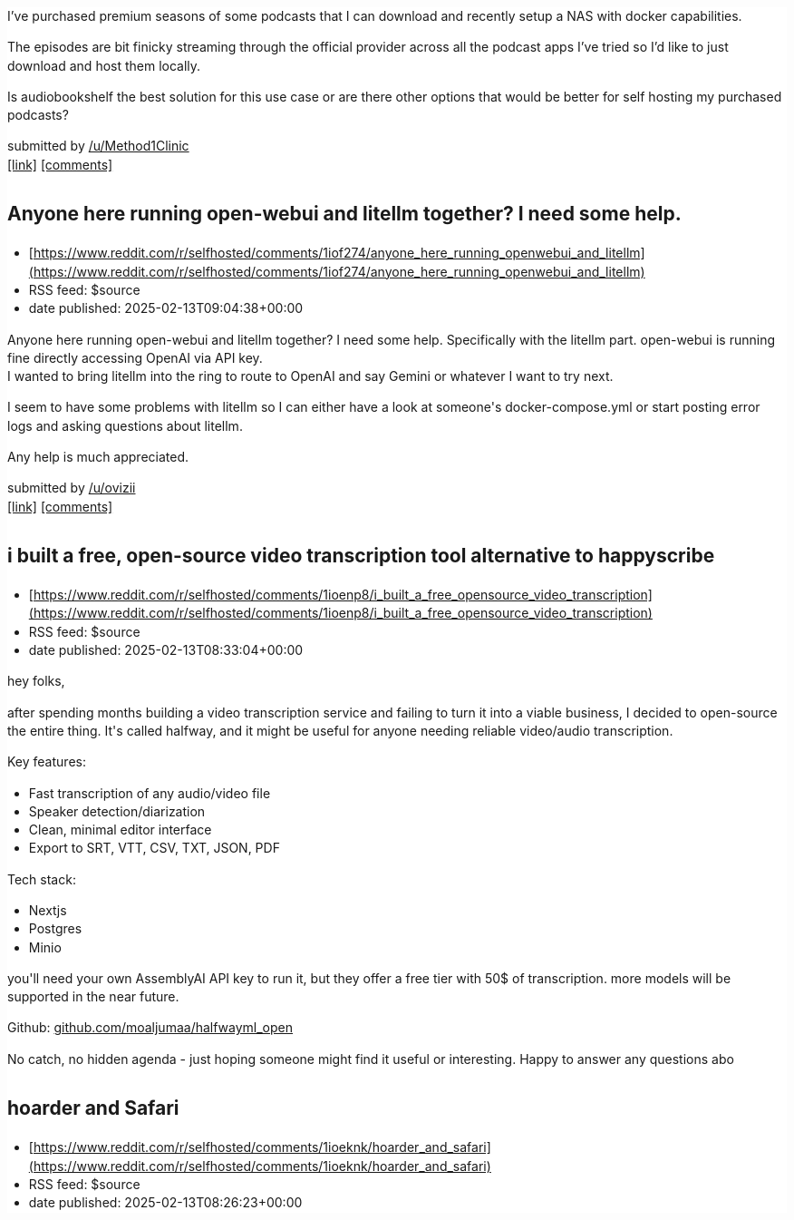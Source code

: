 <div class="md"><p>I’ve purchased premium seasons of some podcasts that I can download and recently setup a NAS with docker capabilities.</p> <p>The episodes are bit finicky streaming through the official provider across all the podcast apps I’ve tried so I’d like to just download and host them locally.</p> <p>Is audiobookshelf the best solution for this use case or are there other options that would be better for self hosting my purchased podcasts?</p> </div> &#32; submitted by &#32; <a href="https://www.reddit.com/user/Method1Clinic"> /u/Method1Clinic </a> <br/> <span><a href="https://www.reddit.com/r/selfhosted/comments/1ioffyz/solution_for_downloaded_podcasts/">[link]</a></span> &#32; <span><a href="https://www.reddit.com/r/selfhosted/comments/1ioffyz/solution_for_downloaded_podcasts/">[comments]</a></span>

## Anyone here running open-webui and litellm together? I need some help.
 - [https://www.reddit.com/r/selfhosted/comments/1iof274/anyone_here_running_openwebui_and_litellm](https://www.reddit.com/r/selfhosted/comments/1iof274/anyone_here_running_openwebui_and_litellm)
 - RSS feed: $source
 - date published: 2025-02-13T09:04:38+00:00

<div class="md"><p>Anyone here running open-webui and litellm together? I need some help. Specifically with the litellm part. open-webui is running fine directly accessing OpenAI via API key.<br/> I wanted to bring litellm into the ring to route to OpenAI and say Gemini or whatever I want to try next. </p> <p>I seem to have some problems with litellm so I can either have a look at someone&#39;s docker-compose.yml or start posting error logs and asking questions about litellm. </p> <p>Any help is much appreciated.</p> </div> &#32; submitted by &#32; <a href="https://www.reddit.com/user/ovizii"> /u/ovizii </a> <br/> <span><a href="https://www.reddit.com/r/selfhosted/comments/1iof274/anyone_here_running_openwebui_and_litellm/">[link]</a></span> &#32; <span><a href="https://www.reddit.com/r/selfhosted/comments/1iof274/anyone_here_running_openwebui_and_litellm/">[comments]</a></span>

## i built a free, open-source video transcription tool alternative to happyscribe
 - [https://www.reddit.com/r/selfhosted/comments/1ioenp8/i_built_a_free_opensource_video_transcription](https://www.reddit.com/r/selfhosted/comments/1ioenp8/i_built_a_free_opensource_video_transcription)
 - RSS feed: $source
 - date published: 2025-02-13T08:33:04+00:00

<div class="md"><p>hey folks,</p> <p>after spending months building a video transcription service and failing to turn it into a viable business, I decided to open-source the entire thing. It&#39;s called halfway, and it might be useful for anyone needing reliable video/audio transcription.</p> <p>Key features:</p> <ul> <li>Fast transcription of any audio/video file</li> <li>Speaker detection/diarization</li> <li>Clean, minimal editor interface</li> <li>Export to SRT, VTT, CSV, TXT, JSON, PDF</li> </ul> <p>Tech stack:</p> <ul> <li>Nextjs</li> <li>Postgres</li> <li>Minio</li> </ul> <p>you&#39;ll need your own AssemblyAI API key to run it, but they offer a free tier with 50$ of transcription. more models will be supported in the near future.</p> <p>Github: <a href="http://github.com/moaljumaa/halfwayml_open">github.com/moaljumaa/halfwayml_open</a></p> <p>No catch, no hidden agenda - just hoping someone might find it useful or interesting. Happy to answer any questions abo

## hoarder and Safari
 - [https://www.reddit.com/r/selfhosted/comments/1ioeknk/hoarder_and_safari](https://www.reddit.com/r/selfhosted/comments/1ioeknk/hoarder_and_safari)
 - RSS feed: $source
 - date published: 2025-02-13T08:26:23+00:00
